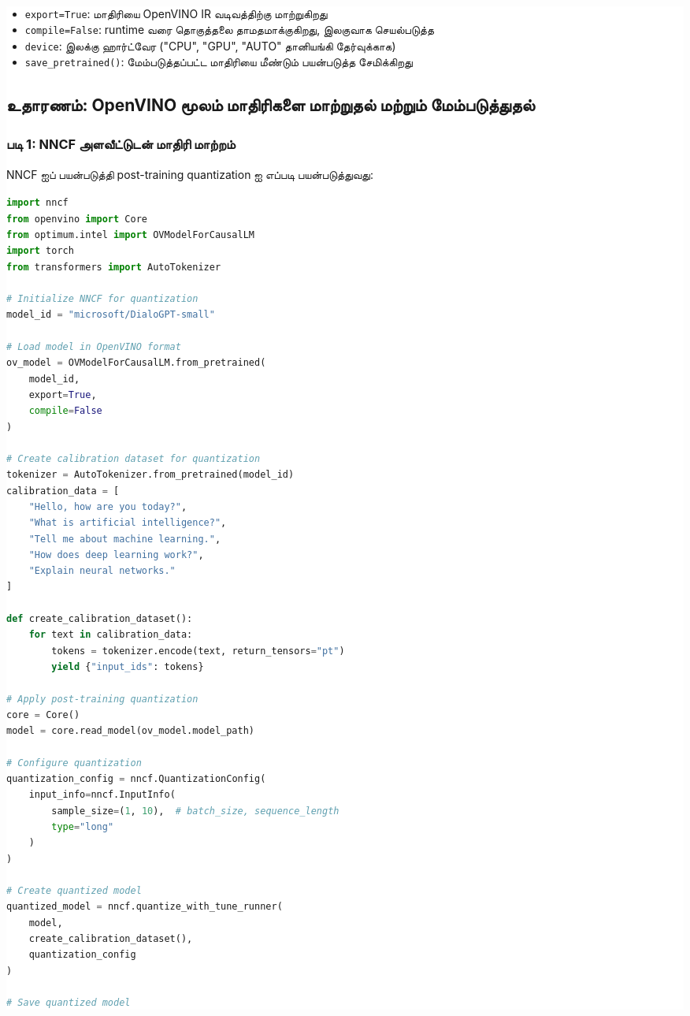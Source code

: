 - `export=True`: மாதிரியை OpenVINO IR வடிவத்திற்கு மாற்றுகிறது
- `compile=False`: runtime வரை தொகுத்தலை தாமதமாக்குகிறது, இலகுவாக செயல்படுத்த
- `device`: இலக்கு ஹார்ட்வேர ("CPU", "GPU", "AUTO" தானியங்கி தேர்வுக்காக)
- `save_pretrained()`: மேம்படுத்தப்பட்ட மாதிரியை மீண்டும் பயன்படுத்த சேமிக்கிறது

## உதாரணம்: OpenVINO மூலம் மாதிரிகளை மாற்றுதல் மற்றும் மேம்படுத்துதல்

### படி 1: NNCF அளவீட்டுடன் மாதிரி மாற்றம்

NNCF ஐப் பயன்படுத்தி post-training quantization ஐ எப்படி பயன்படுத்துவது:

```python
import nncf
from openvino import Core
from optimum.intel import OVModelForCausalLM
import torch
from transformers import AutoTokenizer

# Initialize NNCF for quantization
model_id = "microsoft/DialoGPT-small"

# Load model in OpenVINO format
ov_model = OVModelForCausalLM.from_pretrained(
    model_id, 
    export=True,
    compile=False
)

# Create calibration dataset for quantization
tokenizer = AutoTokenizer.from_pretrained(model_id)
calibration_data = [
    "Hello, how are you today?",
    "What is artificial intelligence?",
    "Tell me about machine learning.",
    "How does deep learning work?",
    "Explain neural networks."
]

def create_calibration_dataset():
    for text in calibration_data:
        tokens = tokenizer.encode(text, return_tensors="pt")
        yield {"input_ids": tokens}

# Apply post-training quantization
core = Core()
model = core.read_model(ov_model.model_path)

# Configure quantization
quantization_config = nncf.QuantizationConfig(
    input_info=nncf.InputInfo(
        sample_size=(1, 10),  # batch_size, sequence_length
        type="long"
    )
)

# Create quantized model
quantized_model = nncf.quantize_with_tune_runner(
    model,
    create_calibration_dataset(),
    quantization_config
)

# Save quantized model
```